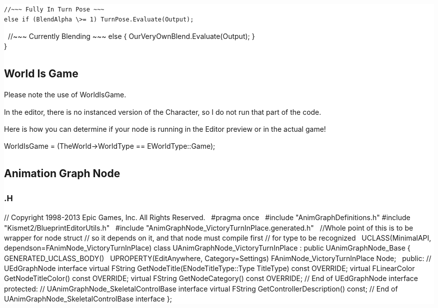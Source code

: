 	//~~~ Fully In Turn Pose ~~~
	else if (BlendAlpha \>= 1) TurnPose.Evaluate(Output);
 
	//~~~ Currently Blending ~~~
	else
	{
		OurVeryOwnBlend.Evaluate(Output);
	}	
}

World Is Game
-------------

Please note the use of WorldIsGame.

In the editor, there is no instanced version of the Character, so I do not run that part of the code.

Here is how you can determine if your node is running in the Editor preview or in the actual game!

WorldIsGame \= (TheWorld\-\>WorldType \== EWorldType::Game);

Animation Graph Node
--------------------

### .H

// Copyright 1998-2013 Epic Games, Inc. All Rights Reserved.
 
#pragma once
 
#include "AnimGraphDefinitions.h"
#include "Kismet2/BlueprintEditorUtils.h"
 
#include "AnimGraphNode\_VictoryTurnInPlace.generated.h"
 
//Whole point of this is to be wrapper for node struct
//		so it depends on it, and that node must compile first
//		for type to be recognized
 
UCLASS(MinimalAPI, dependson\=FAnimNode\_VictoryTurnInPlace)
class UAnimGraphNode\_VictoryTurnInPlace : public UAnimGraphNode\_Base
{
	GENERATED\_UCLASS\_BODY()
 
	UPROPERTY(EditAnywhere, Category\=Settings)
	FAnimNode\_VictoryTurnInPlace Node;
 
public:
	// UEdGraphNode interface
	virtual FString GetNodeTitle(ENodeTitleType::Type TitleType) const OVERRIDE;
	virtual FLinearColor GetNodeTitleColor() const OVERRIDE;
	virtual FString GetNodeCategory() const OVERRIDE;
	// End of UEdGraphNode interface
 
protected:
	// UAnimGraphNode\_SkeletalControlBase interface
	virtual FString GetControllerDescription() const;
	// End of UAnimGraphNode\_SkeletalControlBase interface
};
